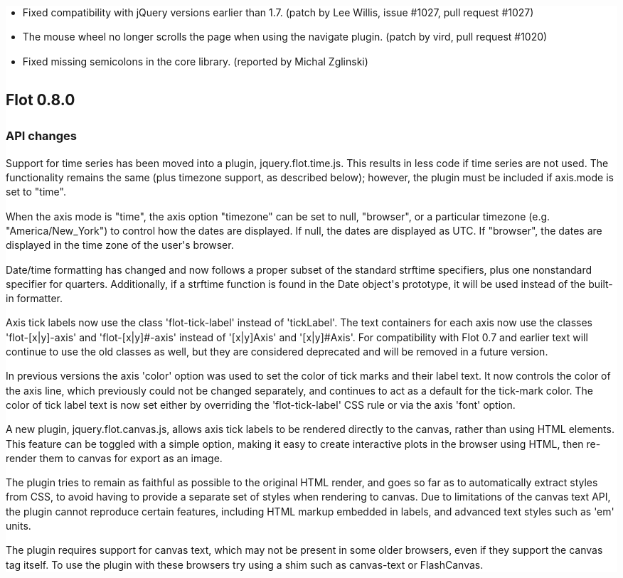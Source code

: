 - Fixed compatibility with jQuery versions earlier than 1.7.
  (patch by Lee Willis, issue #1027, pull request #1027)

- The mouse wheel no longer scrolls the page when using the navigate plugin.
  (patch by vird, pull request #1020)

- Fixed missing semicolons in the core library.
  (reported by Michal Zglinski)

## Flot 0.8.0 ##

### API changes ###

Support for time series has been moved into a plugin, jquery.flot.time.js.
This results in less code if time series are not used. The functionality
remains the same (plus timezone support, as described below); however, the
plugin must be included if axis.mode is set to "time".

When the axis mode is "time", the axis option "timezone" can be set to null,
"browser", or a particular timezone (e.g. "America/New_York") to control how
the dates are displayed. If null, the dates are displayed as UTC. If
"browser", the dates are displayed in the time zone of the user's browser.

Date/time formatting has changed and now follows a proper subset of the
standard strftime specifiers, plus one nonstandard specifier for quarters.
Additionally, if a strftime function is found in the Date object's prototype,
it will be used instead of the built-in formatter.

Axis tick labels now use the class 'flot-tick-label' instead of 'tickLabel'.
The text containers for each axis now use the classes 'flot-[x|y]-axis' and
'flot-[x|y]#-axis' instead of '[x|y]Axis' and '[x|y]#Axis'. For compatibility
with Flot 0.7 and earlier text will continue to use the old classes as well,
but they are considered deprecated and will be removed in a future version.

In previous versions the axis 'color' option was used to set the color of tick
marks and their label text. It now controls the color of the axis line, which
previously could not be changed separately, and continues to act as a default
for the tick-mark color. The color of tick label text is now set either by
overriding the 'flot-tick-label' CSS rule or via the axis 'font' option.

A new plugin, jquery.flot.canvas.js, allows axis tick labels to be rendered
directly to the canvas, rather than using HTML elements. This feature can be
toggled with a simple option, making it easy to create interactive plots in the
browser using HTML, then re-render them to canvas for export as an image.

The plugin tries to remain as faithful as possible to the original HTML render,
and goes so far as to automatically extract styles from CSS, to avoid having to
provide a separate set of styles when rendering to canvas. Due to limitations
of the canvas text API, the plugin cannot reproduce certain features, including
HTML markup embedded in labels, and advanced text styles such as 'em' units.

The plugin requires support for canvas text, which may not be present in some
older browsers, even if they support the canvas tag itself. To use the plugin
with these browsers try using a shim such as canvas-text or FlashCanvas.
